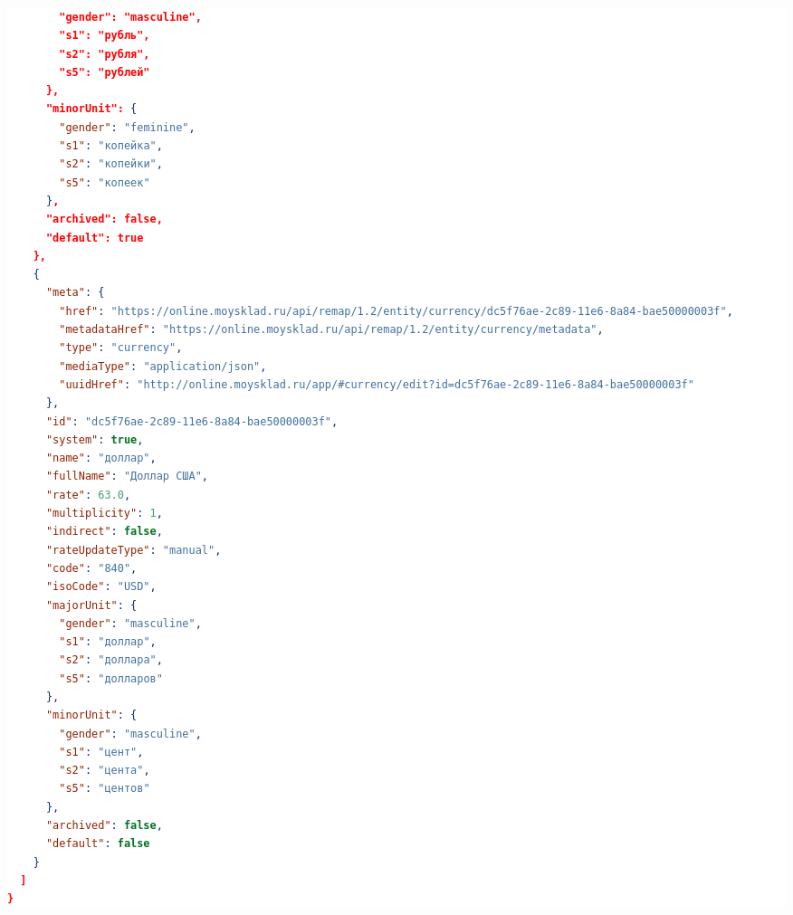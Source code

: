 ```json
        "gender": "masculine",
        "s1": "рубль",
        "s2": "рубля",
        "s5": "рублей"
      },
      "minorUnit": {
        "gender": "feminine",
        "s1": "копейка",
        "s2": "копейки",
        "s5": "копеек"
      },
      "archived": false,
      "default": true
    },
    {
      "meta": {
        "href": "https://online.moysklad.ru/api/remap/1.2/entity/currency/dc5f76ae-2c89-11e6-8a84-bae50000003f",
        "metadataHref": "https://online.moysklad.ru/api/remap/1.2/entity/currency/metadata",
        "type": "currency",
        "mediaType": "application/json",
        "uuidHref": "http://online.moysklad.ru/app/#currency/edit?id=dc5f76ae-2c89-11e6-8a84-bae50000003f"
      },
      "id": "dc5f76ae-2c89-11e6-8a84-bae50000003f",
      "system": true,
      "name": "доллар",
      "fullName": "Доллар США",
      "rate": 63.0,
      "multiplicity": 1,
      "indirect": false,
      "rateUpdateType": "manual",
      "code": "840",
      "isoCode": "USD",
      "majorUnit": {
        "gender": "masculine",
        "s1": "доллар",
        "s2": "доллара",
        "s5": "долларов"
      },
      "minorUnit": {
        "gender": "masculine",
        "s1": "цент",
        "s2": "цента",
        "s5": "центов"
      },
      "archived": false,
      "default": false
    }
  ]
}
```
